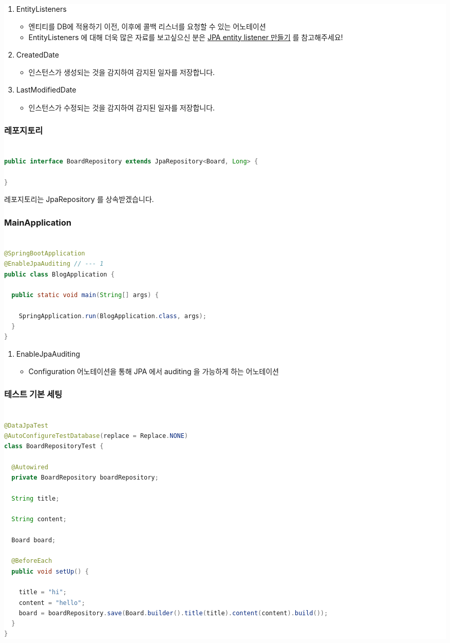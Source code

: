 1. EntityListeners

    * 엔티티를 DB에 적용하기 이전, 이후에 콜백 리스너를 요청할 수 있는 어노테이션
    * EntityListeners 에 대해 더욱 많은 자료를 보고싶으신 분은 [JPA entity listener 만들기](https://bum752.github.io/posts/JPA-entity-listener-%EB%A7%8C%EB%93%A4%EA%B8%B0/) 를 참고해주세요!
  
2. CreatedDate
    * 인스턴스가 생성되는 것을 감지하여 감지된 일자를 저장합니다.
  
3. LastModifiedDate
    * 인스턴스가 수정되는 것을 감지하여 감지된 일자를 저장합니다.
  
### 레포지토리

```java

public interface BoardRepository extends JpaRepository<Board, Long> {

}
```

레포지토리는 JpaRepository 를 상속받겠습니다.

### MainApplication

```java

@SpringBootApplication
@EnableJpaAuditing // --- 1
public class BlogApplication {

  public static void main(String[] args) {

    SpringApplication.run(BlogApplication.class, args);
  }
}
```

1. EnableJpaAuditing

    * Configuration 어노테이션을 통해 JPA 에서 auditing 을 가능하게 하는 어노테이션

### 테스트 기본 세팅

```java

@DataJpaTest
@AutoConfigureTestDatabase(replace = Replace.NONE)
class BoardRepositoryTest {

  @Autowired
  private BoardRepository boardRepository;

  String title;

  String content;

  Board board;

  @BeforeEach
  public void setUp() {

    title = "hi";
    content = "hello";
    board = boardRepository.save(Board.builder().title(title).content(content).build());
  }
}
```